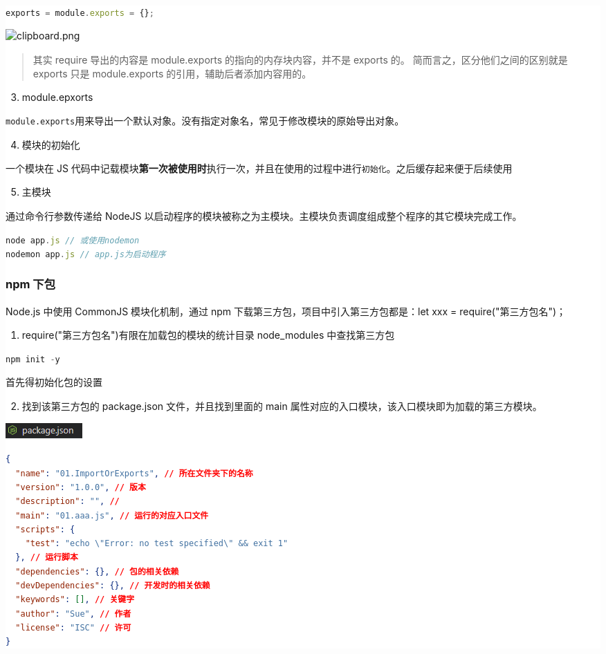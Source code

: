 ```js
exports = module.exports = {};
```

![clipboard.png](day02-NodeJS笔记.assets\bVRMVd-1622722849063)

> 其实 require 导出的内容是 module.exports 的指向的内存块内容，并不是 exports 的。
> 简而言之，区分他们之间的区别就是 exports 只是 module.exports 的引用，辅助后者添加内容用的。

3. module.epxorts

`module.exports`用来导出一个默认对象。没有指定对象名，常见于修改模块的原始导出对象。

4. 模块的初始化

一个模块在 JS 代码中记载模块**第一次被使用时**执行一次，并且在使用的过程中进行`初始化`。之后缓存起来便于后续使用

5. 主模块

通过命令行参数传递给 NodeJS 以启动程序的模块被称之为主模块。主模块负责调度组成整个程序的其它模块完成工作。

```js
node app.js // 或使用nodemon
nodemon app.js // app.js为启动程序
```

### npm 下包

Node.js 中使用 CommonJS 模块化机制，通过 npm 下载第三方包，项目中引入第三方包都是：let xxx = require("第三方包名")；

1. require("第三方包名")有限在加载包的模块的统计目录 node_modules 中查找第三方包

```js
npm init -y
```

首先得初始化包的设置

2. 找到该第三方包的 package.json 文件，并且找到里面的 main 属性对应的入口模块，该入口模块即为加载的第三方模块。

![image-20210603205246373](day02-NodeJS笔记.assets\image-20210603205246373.png)

```json
{
  "name": "01.ImportOrExports", // 所在文件夹下的名称
  "version": "1.0.0", // 版本
  "description": "", //
  "main": "01.aaa.js", // 运行的对应入口文件
  "scripts": {
    "test": "echo \"Error: no test specified\" && exit 1"
  }, // 运行脚本
  "dependencies": {}, // 包的相关依赖
  "devDependencies": {}, // 开发时的相关依赖
  "keywords": [], // 关键字
  "author": "Sue", // 作者
  "license": "ISC" // 许可
}
```
